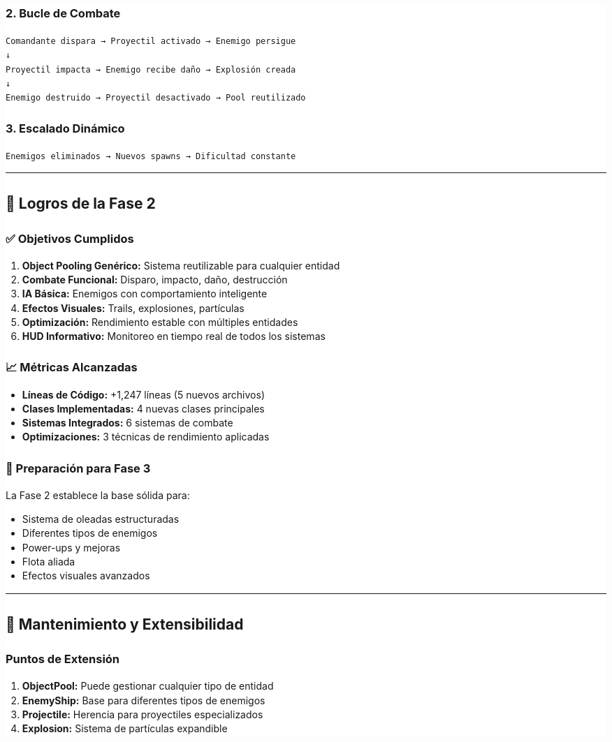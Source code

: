 ### 2. Bucle de Combate
```
Comandante dispara → Proyectil activado → Enemigo persigue
↓
Proyectil impacta → Enemigo recibe daño → Explosión creada
↓
Enemigo destruido → Proyectil desactivado → Pool reutilizado
```

### 3. Escalado Dinámico
```
Enemigos eliminados → Nuevos spawns → Dificultad constante
```

---

## 🎯 Logros de la Fase 2

### ✅ Objetivos Cumplidos
1. **Object Pooling Genérico:** Sistema reutilizable para cualquier entidad
2. **Combate Funcional:** Disparo, impacto, daño, destrucción
3. **IA Básica:** Enemigos con comportamiento inteligente
4. **Efectos Visuales:** Trails, explosiones, partículas
5. **Optimización:** Rendimiento estable con múltiples entidades
6. **HUD Informativo:** Monitoreo en tiempo real de todos los sistemas

### 📈 Métricas Alcanzadas
- **Líneas de Código:** +1,247 líneas (5 nuevos archivos)
- **Clases Implementadas:** 4 nuevas clases principales
- **Sistemas Integrados:** 6 sistemas de combate
- **Optimizaciones:** 3 técnicas de rendimiento aplicadas

### 🚀 Preparación para Fase 3
La Fase 2 establece la base sólida para:
- Sistema de oleadas estructuradas
- Diferentes tipos de enemigos
- Power-ups y mejoras
- Flota aliada
- Efectos visuales avanzados

---

## 🔧 Mantenimiento y Extensibilidad

### Puntos de Extensión
1. **ObjectPool:** Puede gestionar cualquier tipo de entidad
2. **EnemyShip:** Base para diferentes tipos de enemigos
3. **Projectile:** Herencia para proyectiles especializados
4. **Explosion:** Sistema de partículas expandible
